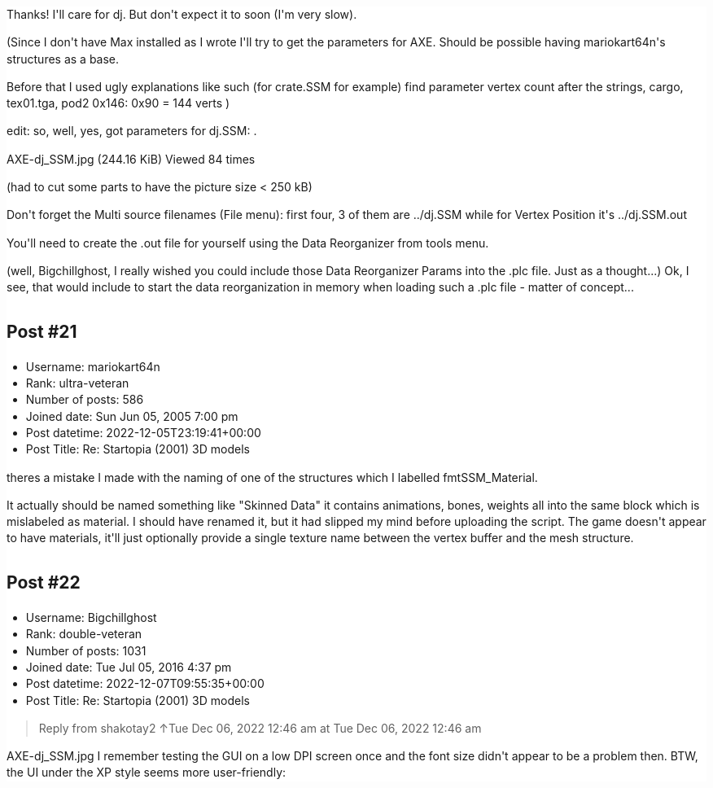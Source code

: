 Thanks! I'll care for dj.  But don't expect it to soon (I'm very slow).

(Since I don't have Max installed as I wrote I'll try to get the parameters for AXE.
 Should be possible having mariokart64n's structures as a base.

Before that I used ugly explanations like such (for crate.SSM for example)
find parameter vertex count after the strings, cargo, tex01.tga, pod2
0x146: 0x90 = 144 verts
)

edit: so, well, yes, got parameters for dj.SSM:
.



AXE-dj_SSM.jpg (244.16 KiB) Viewed 84 times

(had to cut some parts to have the picture size < 250 kB)

Don't forget the Multi source filenames (File menu): first four, 3 of them are ../dj.SSM
while for Vertex Position it's ../dj.SSM.out

You'll need to create the .out file for yourself using the Data Reorganizer from tools menu.

(well, Bigchillghost, I really wished you could include those Data Reorganizer Params into the .plc file. Just as a thought...)
Ok, I see, that would include to start the data reorganization in memory when loading such a .plc file - matter of concept...
## Post #21
- Username: mariokart64n
- Rank: ultra-veteran
- Number of posts: 586
- Joined date: Sun Jun 05, 2005 7:00 pm
- Post datetime: 2022-12-05T23:19:41+00:00
- Post Title: Re: Startopia (2001) 3D models

theres a mistake I made with the naming of one of the structures which I labelled fmtSSM_Material.

It actually should be named something like "Skinned Data" it contains animations, bones, weights all into the same block which is mislabeled as material. I should have renamed it, but it had slipped my mind before uploading the script. The game doesn't appear to have materials, it'll just optionally provide a single texture name between the vertex buffer and the mesh structure.
## Post #22
- Username: Bigchillghost
- Rank: double-veteran
- Number of posts: 1031
- Joined date: Tue Jul 05, 2016 4:37 pm
- Post datetime: 2022-12-07T09:55:35+00:00
- Post Title: Re: Startopia (2001) 3D models

> Reply from shakotay2 ↑Tue Dec 06, 2022 12:46 am at Tue Dec 06, 2022 12:46 am
>
> 
AXE-dj_SSM.jpg
I remember testing the GUI on a low DPI screen once and the font size didn't appear to be a problem then. BTW, the UI under the XP style seems more user-friendly: 
